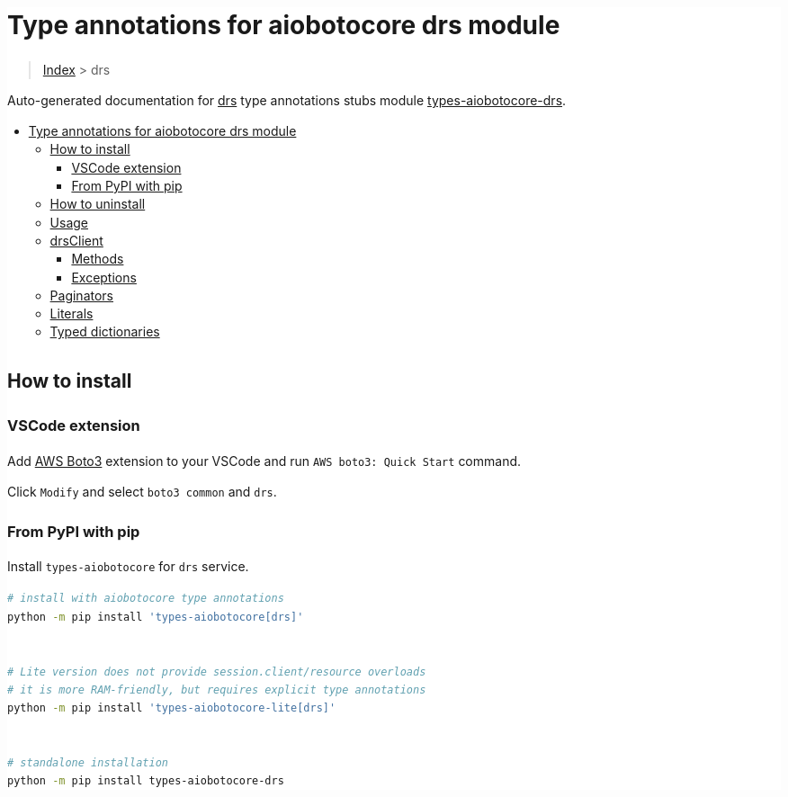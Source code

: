 <a id="type-annotations-for-aiobotocore-drs-module"></a>

# Type annotations for aiobotocore drs module

> [Index](../README.md) > drs

Auto-generated documentation for
[drs](https://boto3.amazonaws.com/v1/documentation/api/latest/reference/services/drs.html#drs)
type annotations stubs module
[types-aiobotocore-drs](https://pypi.org/project/types-aiobotocore-drs/).

- [Type annotations for aiobotocore drs module](#type-annotations-for-aiobotocore-drs-module)
  - [How to install](#how-to-install)
    - [VSCode extension](#vscode-extension)
    - [From PyPI with pip](#from-pypi-with-pip)
  - [How to uninstall](#how-to-uninstall)
  - [Usage](#usage)
  - [drsClient](#drsclient)
    - [Methods](#methods)
    - [Exceptions](#exceptions)
  - [Paginators](#paginators)
  - [Literals](#literals)
  - [Typed dictionaries](#typed-dictionaries)

<a id="how-to-install"></a>

## How to install

<a id="vscode-extension"></a>

### VSCode extension

Add
[AWS Boto3](https://marketplace.visualstudio.com/items?itemName=Boto3typed.boto3-ide)
extension to your VSCode and run `AWS boto3: Quick Start` command.

Click `Modify` and select `boto3 common` and `drs`.

<a id="from-pypi-with-pip"></a>

### From PyPI with pip

Install `types-aiobotocore` for `drs` service.

```bash
# install with aiobotocore type annotations
python -m pip install 'types-aiobotocore[drs]'


# Lite version does not provide session.client/resource overloads
# it is more RAM-friendly, but requires explicit type annotations
python -m pip install 'types-aiobotocore-lite[drs]'


# standalone installation
python -m pip install types-aiobotocore-drs
```
